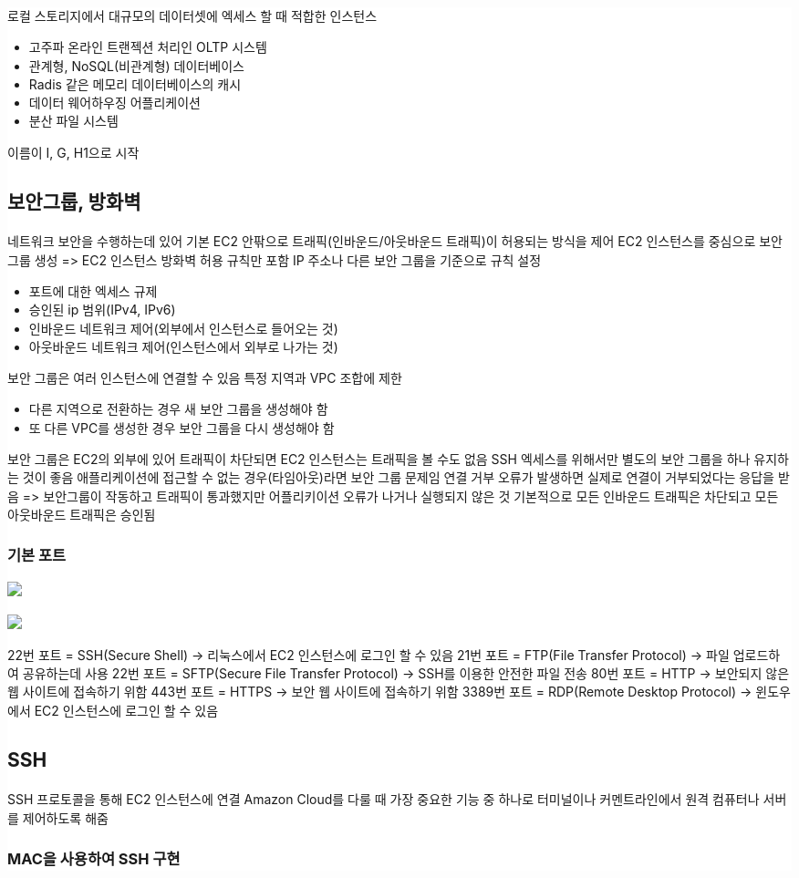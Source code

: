 로컬 스토리지에서 대규모의 데이터셋에 엑세스 할 때 적합한 인스턴스

- 고주파 온라인 트랜젝션 처리인 OLTP 시스템
- 관계형, NoSQL(비관계형) 데이터베이스
- Radis 같은 메모리 데이터베이스의 캐시
- 데이터 웨어하우징 어플리케이션
- 분산 파일 시스템

이름이 I, G, H1으로 시작

## 보안그룹, 방화벽

네트워크 보안을 수행하는데 있어 기본
EC2 안팎으로 트래픽(인바운드/아웃바운드 트래픽)이 허용되는 방식을 제어
EC2 인스턴스를 중심으로 보안 그룹 생성 => EC2 인스턴스 방화벽
허용 규칙만 포함
IP 주소나 다른 보안 그룹을 기준으로 규칙 설정

- 포트에 대한 엑세스 규제
- 승인된 ip 범위(IPv4, IPv6)
- 인바운드 네트워크 제어(외부에서 인스턴스로 들어오는 것)
- 아웃바운드 네트워크 제어(인스턴스에서 외부로 나가는 것)

보안 그룹은 여러 인스턴스에 연결할 수 있음
특정 지역과 VPC 조합에 제한

- 다른 지역으로 전환하는 경우 새 보안 그룹을 생성해야 함
- 또 다른 VPC를 생성한 경우 보안 그룹을 다시 생성해야 함

보안 그룹은 EC2의 외부에 있어 트래픽이 차단되면 EC2 인스턴스는 트래픽을 볼 수도 없음
SSH 엑세스를 위해서만 별도의 보안 그룹을 하나 유지하는 것이 좋음
애플리케이션에 접근할 수 없는 경우(타임아웃)라면 보안 그룹 문제임
연결 거부 오류가 발생하면 실제로 연결이 거부되었다는 응답을 받음 => 보안그룹이 작동하고 트래픽이 통과했지만 어플리키이션 오류가 나거나 실행되지 않은 것
기본적으로 모든 인바운드 트래픽은 차단되고 모든 아웃바운드 트래픽은 승인됨

### 기본 포트

![](https://velog.velcdn.com/images/bgyoons/post/eaf712ce-b628-422e-994b-bbd68ce28328/image.png)

![](https://velog.velcdn.com/images/bgyoons/post/d0be912f-94bc-4ab5-827b-e2a6b011fb49/image.png)

22번 포트 = SSH(Secure Shell) -> 리눅스에서 EC2 인스턴스에 로그인 할 수 있음
21번 포트 = FTP(File Transfer Protocol) -> 파일 업로드하여 공유하는데 사용
22번 포트 = SFTP(Secure File Transfer Protocol) -> SSH를 이용한 안전한 파일 전송
80번 포트 = HTTP -> 보안되지 않은 웹 사이트에 접속하기 위함
443번 포트 = HTTPS -> 보안 웹 사이트에 접속하기 위함
3389번 포트 = RDP(Remote Desktop Protocol) -> 윈도우에서 EC2 인스턴스에 로그인 할 수 있음

## SSH

SSH 프로토콜을 통해 EC2 인스턴스에 연결
Amazon Cloud를 다룰 때 가장 중요한 기능 중 하나로 터미널이나 커멘트라인에서 원격 컴퓨터나 서버를 제어하도록 해줌

### MAC을 사용하여 SSH 구현
